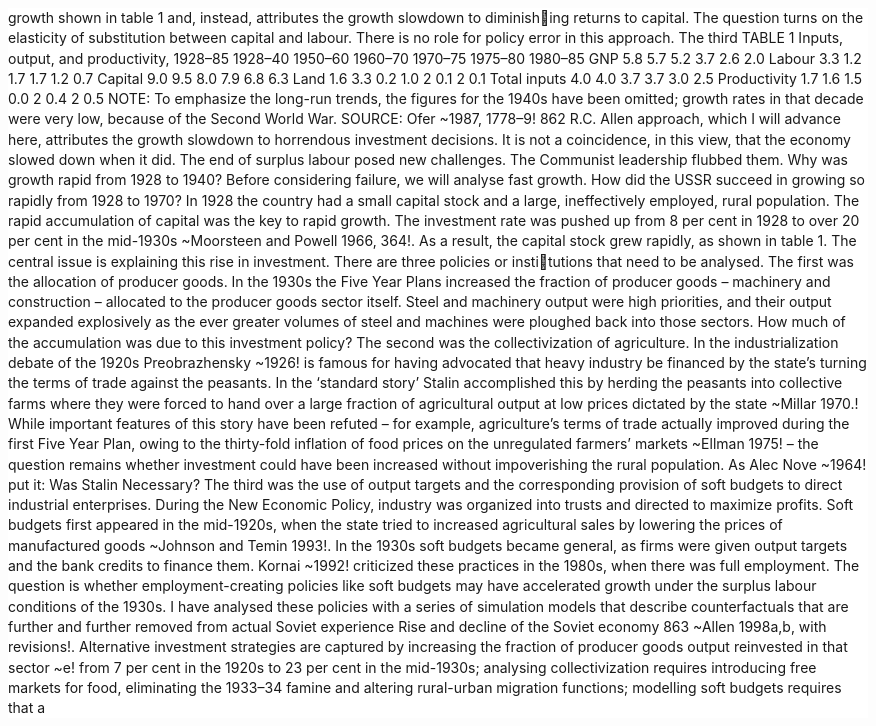 growth shown in table 1 and, instead, attributes the growth slowdown to diminish￾ing returns to capital. The question turns on the elasticity of substitution between
capital and labour. There is no role for policy error in this approach. The third
TABLE 1
Inputs, output, and productivity, 1928–85
1928–40 1950–60 1960–70 1970–75 1975–80 1980–85
GNP 5.8 5.7 5.2 3.7 2.6 2.0
Labour 3.3 1.2 1.7 1.7 1.2 0.7
Capital 9.0 9.5 8.0 7.9 6.8 6.3
Land 1.6 3.3 0.2 1.0 2 0.1 2 0.1
Total inputs 4.0 4.0 3.7 3.7 3.0 2.5
Productivity 1.7 1.6 1.5 0.0 2 0.4 2 0.5
NOTE: To emphasize the long-run trends, the figures for the 1940s have been omitted;
growth rates in that decade were very low, because of the Second World War.
SOURCE: Ofer ~1987, 1778–9!
862 R.C. Allen
approach, which I will advance here, attributes the growth slowdown to horrendous
investment decisions. It is not a coincidence, in this view, that the economy slowed
down when it did. The end of surplus labour posed new challenges. The Communist
leadership flubbed them.
Why was growth rapid from 1928 to 1940?
Before considering failure, we will analyse fast growth. How did the USSR succeed
in growing so rapidly from 1928 to 1970? In 1928 the country had a small capital
stock and a large, ineffectively employed, rural population. The rapid accumulation
of capital was the key to rapid growth. The investment rate was pushed up from
8 per cent in 1928 to over 20 per cent in the mid-1930s ~Moorsteen and Powell
1966, 364!. As a result, the capital stock grew rapidly, as shown in table 1. The
central issue is explaining this rise in investment. There are three policies or insti￾tutions that need to be analysed.
The first was the allocation of producer goods. In the 1930s the Five Year Plans
increased the fraction of producer goods – machinery and construction – allocated
to the producer goods sector itself. Steel and machinery output were high priorities,
and their output expanded explosively as the ever greater volumes of steel and
machines were ploughed back into those sectors. How much of the accumulation
was due to this investment policy?
The second was the collectivization of agriculture. In the industrialization debate
of the 1920s Preobrazhensky ~1926! is famous for having advocated that heavy
industry be financed by the state’s turning the terms of trade against the peasants. In
the ‘standard story’ Stalin accomplished this by herding the peasants into collective
farms where they were forced to hand over a large fraction of agricultural output at
low prices dictated by the state ~Millar 1970.! While important features of this story
have been refuted – for example, agriculture’s terms of trade actually improved
during the first Five Year Plan, owing to the thirty-fold inflation of food prices on
the unregulated farmers’ markets ~Ellman 1975! – the question remains whether
investment could have been increased without impoverishing the rural population.
As Alec Nove ~1964! put it: Was Stalin Necessary?
The third was the use of output targets and the corresponding provision of soft
budgets to direct industrial enterprises. During the New Economic Policy, industry
was organized into trusts and directed to maximize profits. Soft budgets first appeared
in the mid-1920s, when the state tried to increased agricultural sales by lowering
the prices of manufactured goods ~Johnson and Temin 1993!. In the 1930s soft
budgets became general, as firms were given output targets and the bank credits to
finance them. Kornai ~1992! criticized these practices in the 1980s, when there was
full employment. The question is whether employment-creating policies like soft
budgets may have accelerated growth under the surplus labour conditions of the
1930s.
I have analysed these policies with a series of simulation models that describe
counterfactuals that are further and further removed from actual Soviet experience
Rise and decline of the Soviet economy 863
~Allen 1998a,b, with revisions!. Alternative investment strategies are captured by
increasing the fraction of producer goods output reinvested in that sector ~e! from
7 per cent in the 1920s to 23 per cent in the mid-1930s; analysing collectivization
requires introducing free markets for food, eliminating the 1933–34 famine and
altering rural-urban migration functions; modelling soft budgets requires that a